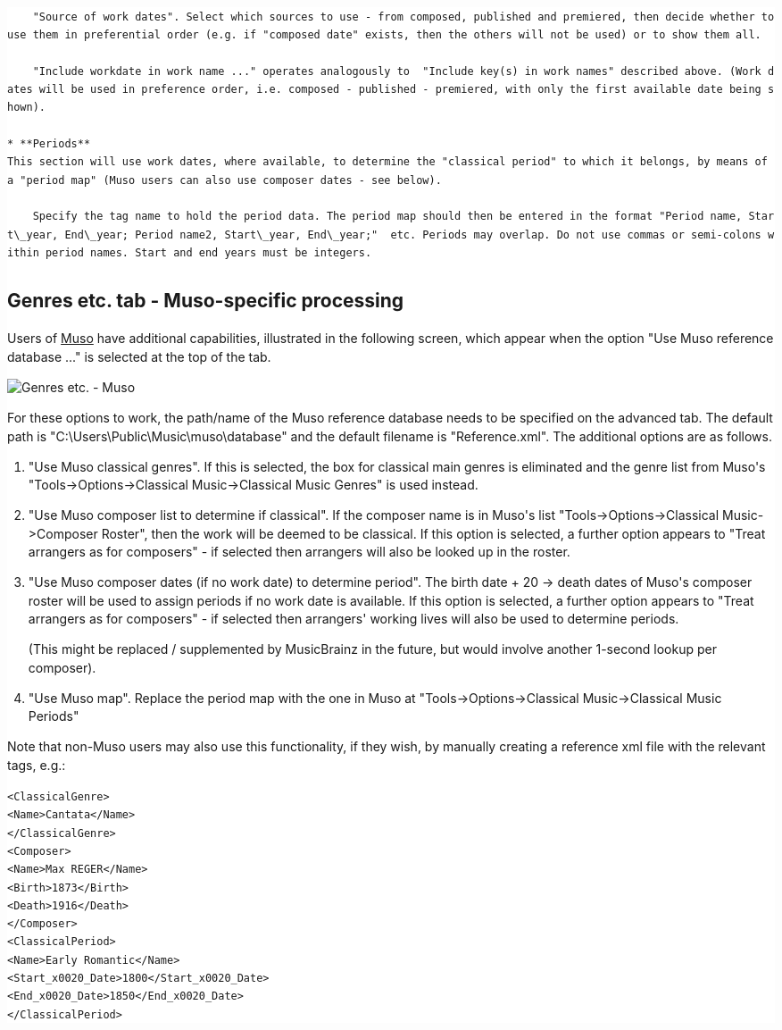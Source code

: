         "Source of work dates". Select which sources to use - from composed, published and premiered, then decide whether to use them in preferential order (e.g. if "composed date" exists, then the others will not be used) or to show them all.
    
        "Include workdate in work name ..." operates analogously to  "Include key(s) in work names" described above. (Work dates will be used in preference order, i.e. composed - published - premiered, with only the first available date being shown).
    
    * **Periods**
    This section will use work dates, where available, to determine the "classical period" to which it belongs, by means of a "period map" (Muso users can also use composer dates - see below). 
    
        Specify the tag name to hold the period data. The period map should then be entered in the format "Period name, Start\_year, End\_year; Period name2, Start\_year, End\_year;"  etc. Periods may overlap. Do not use commas or semi-colons within period names. Start and end years must be integers.
    
## Genres etc. tab - Muso-specific processing

Users of [Muso](http://klarita.net/muso.html) have additional capabilities, illustrated in the following screen, which appear when the option "Use Muso reference database ..." is selected at the top of the tab.

![Genres etc. - Muso](https://music.highmossergate.co.uk/classical-extras-screenshots/genres-muso/)

For these options to work, the path/name of the Muso reference database needs to be specified on the advanced tab. The default path is "C:\\Users\\Public\\Music\\muso\\database" and the default filename is "Reference.xml". The additional options are as follows.

1. "Use Muso classical genres". If this is selected, the box for classical main genres is eliminated and the genre list from Muso's "Tools->Options->Classical Music->Classical Music Genres" is used instead.

2. "Use Muso composer list to determine if classical". If the composer name is in Muso's list "Tools->Options->Classical Music->Composer Roster", then the work will be deemed to be classical. If this option is selected, a further option appears to "Treat arrangers as for composers" - if selected then arrangers will also be looked up in the roster.

3. "Use Muso composer dates (if no work date) to determine period". The birth date + 20  -> death dates of Muso's composer roster will be used to assign periods if no work date is available. If this option is selected, a further option appears to "Treat arrangers as for composers" - if selected then arrangers' working lives will also be used to determine periods.

   (This might be replaced / supplemented by MusicBrainz in  the future, but would involve another 1-second lookup per composer).
   
4. "Use Muso map". Replace the period map with the one in Muso at "Tools->Options->Classical Music->Classical Music Periods"

Note that non-Muso users may also use this functionality, if they wish, by manually creating a reference xml file with the relevant tags, e.g.:

    <ClassicalGenre>  
    <Name>Cantata</Name>  
    </ClassicalGenre>   
    <Composer>  
    <Name>Max REGER</Name>  
    <Birth>1873</Birth>  
    <Death>1916</Death>  
    </Composer>  
    <ClassicalPeriod>  
    <Name>Early Romantic</Name>  
    <Start_x0020_Date>1800</Start_x0020_Date>  
    <End_x0020_Date>1850</End_x0020_Date>  
    </ClassicalPeriod>  
